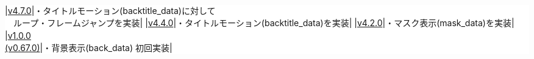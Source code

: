 |[v4.7.0](https://github.com/cwtickle/danoniplus/releases/tag/v4.7.0)|・タイトルモーション(backtitle_data)に対して<br>　ループ・フレームジャンプを実装|
|[v4.4.0](https://github.com/cwtickle/danoniplus/releases/tag/v4.4.0)|・タイトルモーション(backtitle_data)を実装|
|[v4.2.0](https://github.com/cwtickle/danoniplus/releases/tag/v4.2.0)|・マスク表示(mask_data)を実装|
|[v1.0.0<br>(v0.67.0)](https://github.com/cwtickle/danoniplus/releases/tag/v1.0.1)|・背景表示(back_data) 初回実装|